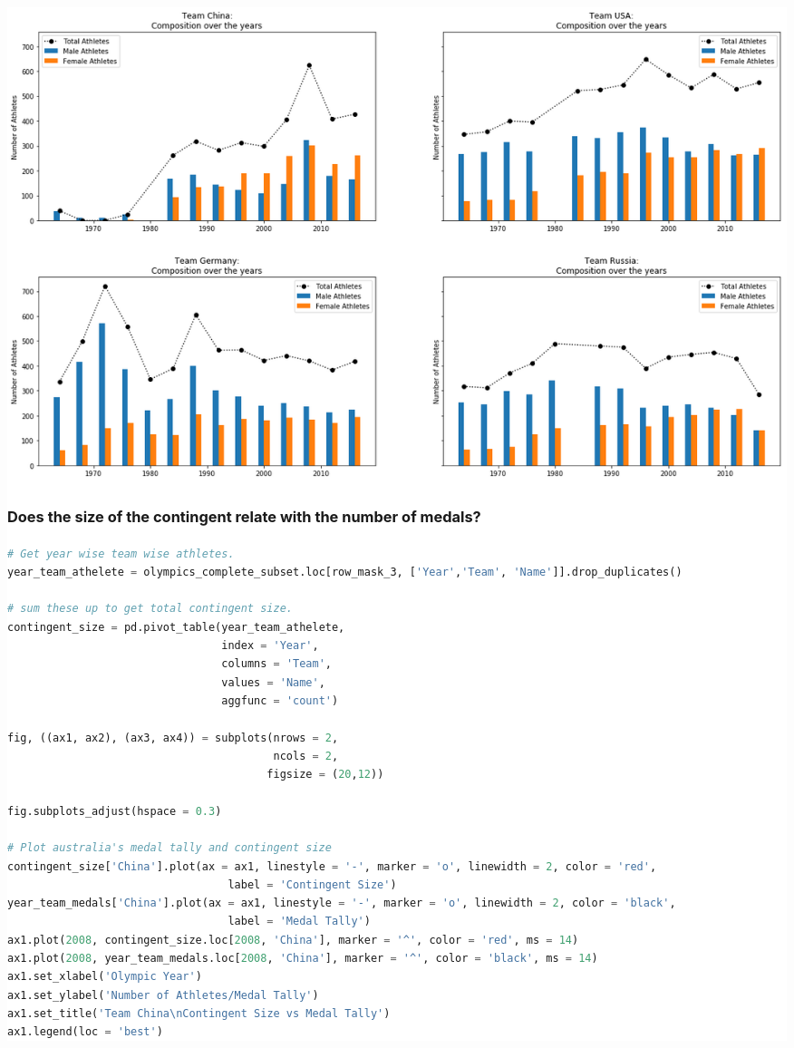 ![png](ExploringtheOlympicsData_files/ExploringtheOlympicsData_67_0.png)


### Does the size of the contingent relate with the number of medals?


```python
# Get year wise team wise athletes.
year_team_athelete = olympics_complete_subset.loc[row_mask_3, ['Year','Team', 'Name']].drop_duplicates()

# sum these up to get total contingent size.
contingent_size = pd.pivot_table(year_team_athelete,
                                 index = 'Year',
                                 columns = 'Team',
                                 values = 'Name',
                                 aggfunc = 'count')

fig, ((ax1, ax2), (ax3, ax4)) = subplots(nrows = 2,
                                         ncols = 2,
                                        figsize = (20,12))

fig.subplots_adjust(hspace = 0.3)

# Plot australia's medal tally and contingent size
contingent_size['China'].plot(ax = ax1, linestyle = '-', marker = 'o', linewidth = 2, color = 'red', 
                                  label = 'Contingent Size')
year_team_medals['China'].plot(ax = ax1, linestyle = '-', marker = 'o', linewidth = 2, color = 'black',
                                  label = 'Medal Tally')
ax1.plot(2008, contingent_size.loc[2008, 'China'], marker = '^', color = 'red', ms = 14)
ax1.plot(2008, year_team_medals.loc[2008, 'China'], marker = '^', color = 'black', ms = 14)
ax1.set_xlabel('Olympic Year')
ax1.set_ylabel('Number of Athletes/Medal Tally')
ax1.set_title('Team China\nContingent Size vs Medal Tally')
ax1.legend(loc = 'best')
```